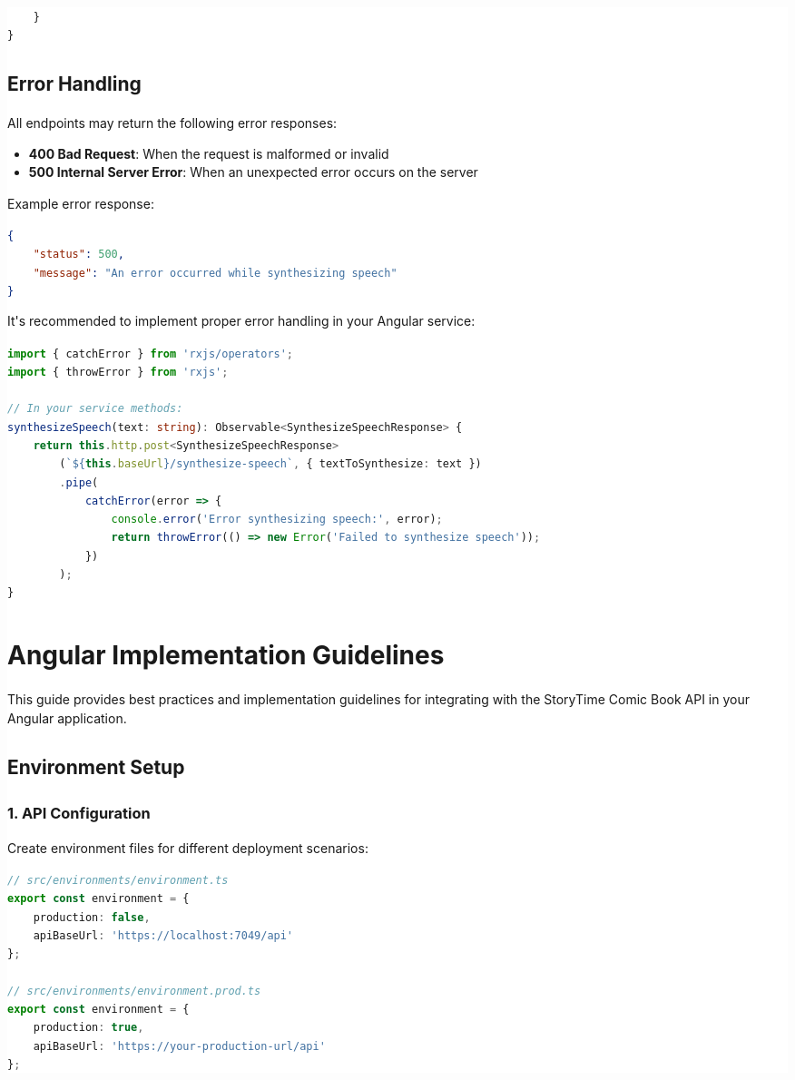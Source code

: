 ```typescript
    }
}
```

## Error Handling

All endpoints may return the following error responses:

- **400 Bad Request**: When the request is malformed or invalid
- **500 Internal Server Error**: When an unexpected error occurs on the server

Example error response:
```json
{
    "status": 500,
    "message": "An error occurred while synthesizing speech"
}
```

It's recommended to implement proper error handling in your Angular service:

```typescript
import { catchError } from 'rxjs/operators';
import { throwError } from 'rxjs';

// In your service methods:
synthesizeSpeech(text: string): Observable<SynthesizeSpeechResponse> {
    return this.http.post<SynthesizeSpeechResponse>
        (`${this.baseUrl}/synthesize-speech`, { textToSynthesize: text })
        .pipe(
            catchError(error => {
                console.error('Error synthesizing speech:', error);
                return throwError(() => new Error('Failed to synthesize speech'));
            })
        );
}
```

# Angular Implementation Guidelines

This guide provides best practices and implementation guidelines for integrating with the StoryTime Comic Book API in your Angular application.

## Environment Setup

### 1. API Configuration
Create environment files for different deployment scenarios:

```typescript
// src/environments/environment.ts
export const environment = {
    production: false,
    apiBaseUrl: 'https://localhost:7049/api'
};

// src/environments/environment.prod.ts
export const environment = {
    production: true,
    apiBaseUrl: 'https://your-production-url/api'
};
```
